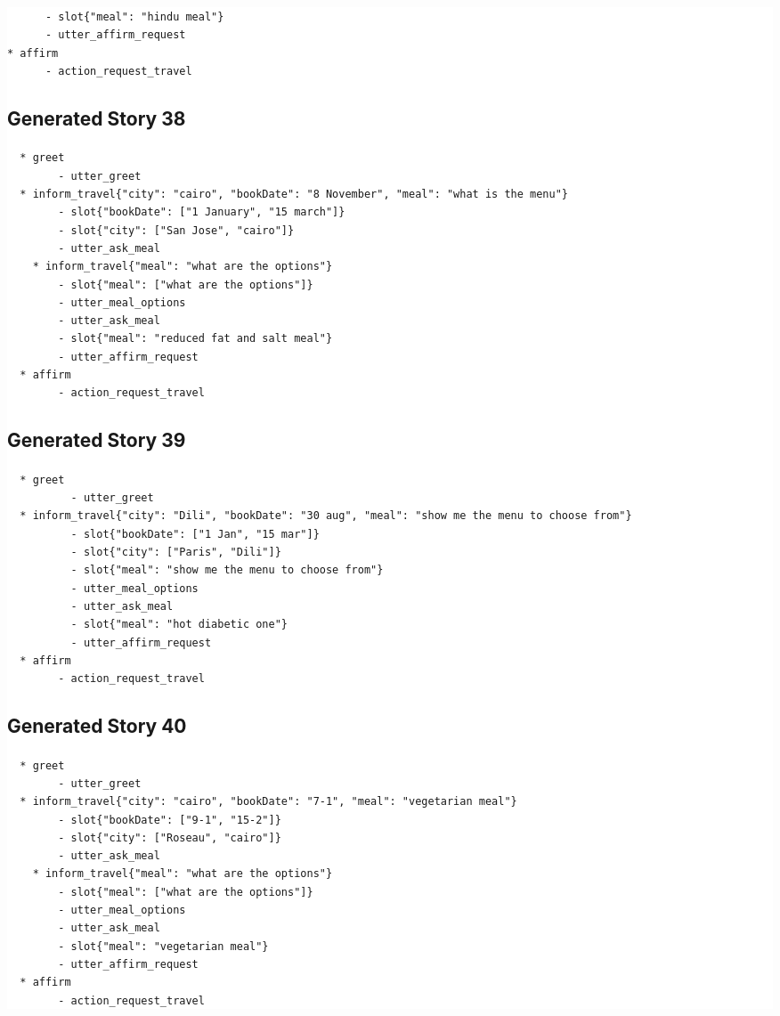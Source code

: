           - slot{"meal": "hindu meal"}
          - utter_affirm_request
    * affirm
          - action_request_travel


## Generated Story 38
      * greet
            - utter_greet
      * inform_travel{"city": "cairo", "bookDate": "8 November", "meal": "what is the menu"}
            - slot{"bookDate": ["1 January", "15 march"]}
            - slot{"city": ["San Jose", "cairo"]}
            - utter_ask_meal
        * inform_travel{"meal": "what are the options"}
            - slot{"meal": ["what are the options"]}
            - utter_meal_options
            - utter_ask_meal
            - slot{"meal": "reduced fat and salt meal"}
            - utter_affirm_request
      * affirm
            - action_request_travel



## Generated Story 39
      * greet
              - utter_greet
      * inform_travel{"city": "Dili", "bookDate": "30 aug", "meal": "show me the menu to choose from"}
              - slot{"bookDate": ["1 Jan", "15 mar"]}
              - slot{"city": ["Paris", "Dili"]}
              - slot{"meal": "show me the menu to choose from"}
              - utter_meal_options
              - utter_ask_meal
              - slot{"meal": "hot diabetic one"}
              - utter_affirm_request
      * affirm
            - action_request_travel


## Generated Story 40
      * greet
            - utter_greet
      * inform_travel{"city": "cairo", "bookDate": "7-1", "meal": "vegetarian meal"}
            - slot{"bookDate": ["9-1", "15-2"]}
            - slot{"city": ["Roseau", "cairo"]}
            - utter_ask_meal
        * inform_travel{"meal": "what are the options"}
            - slot{"meal": ["what are the options"]}
            - utter_meal_options
            - utter_ask_meal
            - slot{"meal": "vegetarian meal"}
            - utter_affirm_request
      * affirm
            - action_request_travel

